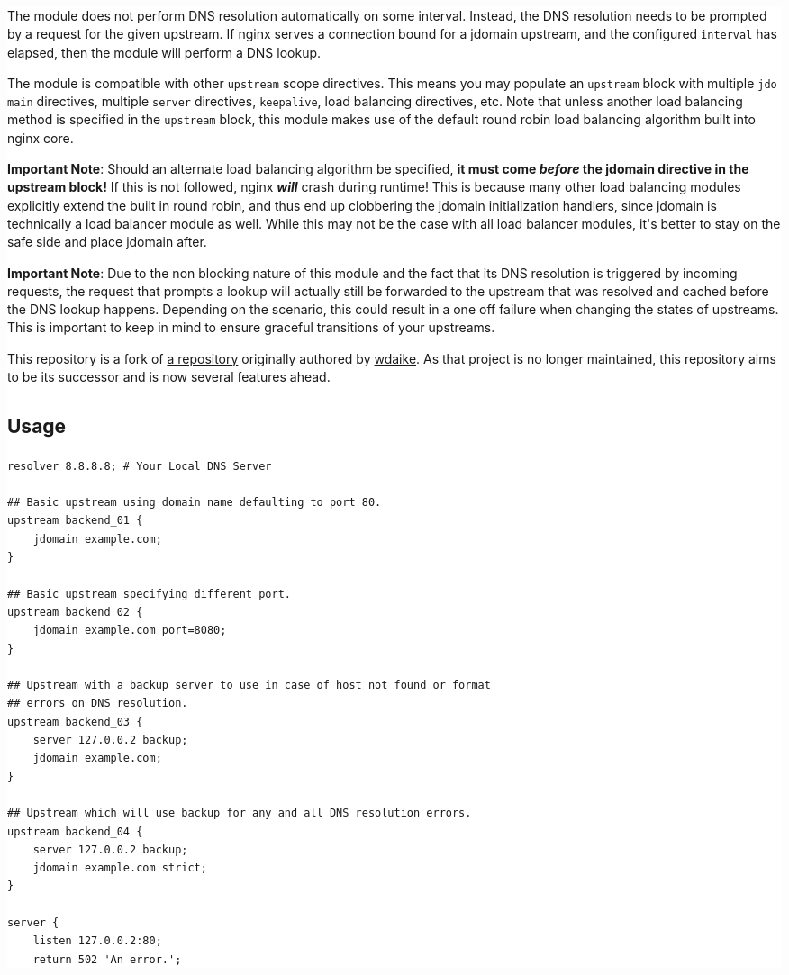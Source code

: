 The module does not perform DNS resolution automatically on some interval.
Instead, the DNS resolution needs to be prompted by a request for the given
upstream. If nginx serves a connection bound for a jdomain upstream, and the
configured `interval` has elapsed, then the module will perform a DNS lookup.

The module is compatible with other `upstream` scope directives. This means you
may populate an `upstream` block with multiple `jdomain` directives, multiple
`server` directives, `keepalive`, load balancing directives, etc. Note that
unless another load balancing method is specified in the `upstream` block, this
module makes use of the default round robin load balancing algorithm built into
nginx core.

**Important Note**: Should an alternate load balancing algorithm be specified,
**it must come _before_ the jdomain directive in the upstream block!** If this
is not followed, nginx **_will_** crash during runtime! This is because many
other load balancing modules explicitly extend the built in round robin, and
thus end up clobbering the jdomain initialization handlers, since jdomain is
technically a load balancer module as well. While this may not be the case with
all load balancer modules, it's better to stay on the safe side and place
jdomain after.

**Important Note**: Due to the non blocking nature of this module and the fact
that its DNS resolution is triggered by incoming requests, the request that
prompts a lookup will actually still be forwarded to the upstream that was
resolved and cached before the DNS lookup happens. Depending on the scenario,
this could result in a one off failure when changing the states of
upstreams. This is important to keep in mind to ensure graceful transitions of
your upstreams.

This repository is a fork of [a repository](https://github.com/wdaike/ngx_upstream_jdomain)
originally authored by [wdaike](https://github.com/wdaike). As that project is
no longer maintained, this repository aims to be its successor and is now
several features ahead.

## Usage

```nginx
resolver 8.8.8.8; # Your Local DNS Server

## Basic upstream using domain name defaulting to port 80.
upstream backend_01 {
	jdomain example.com;
}

## Basic upstream specifying different port.
upstream backend_02 {
	jdomain example.com port=8080;
}

## Upstream with a backup server to use in case of host not found or format
## errors on DNS resolution.
upstream backend_03 {
	server 127.0.0.2 backup;
	jdomain example.com;
}

## Upstream which will use backup for any and all DNS resolution errors.
upstream backend_04 {
	server 127.0.0.2 backup;
	jdomain example.com strict;
}

server {
	listen 127.0.0.2:80;
	return 502 'An error.';
```